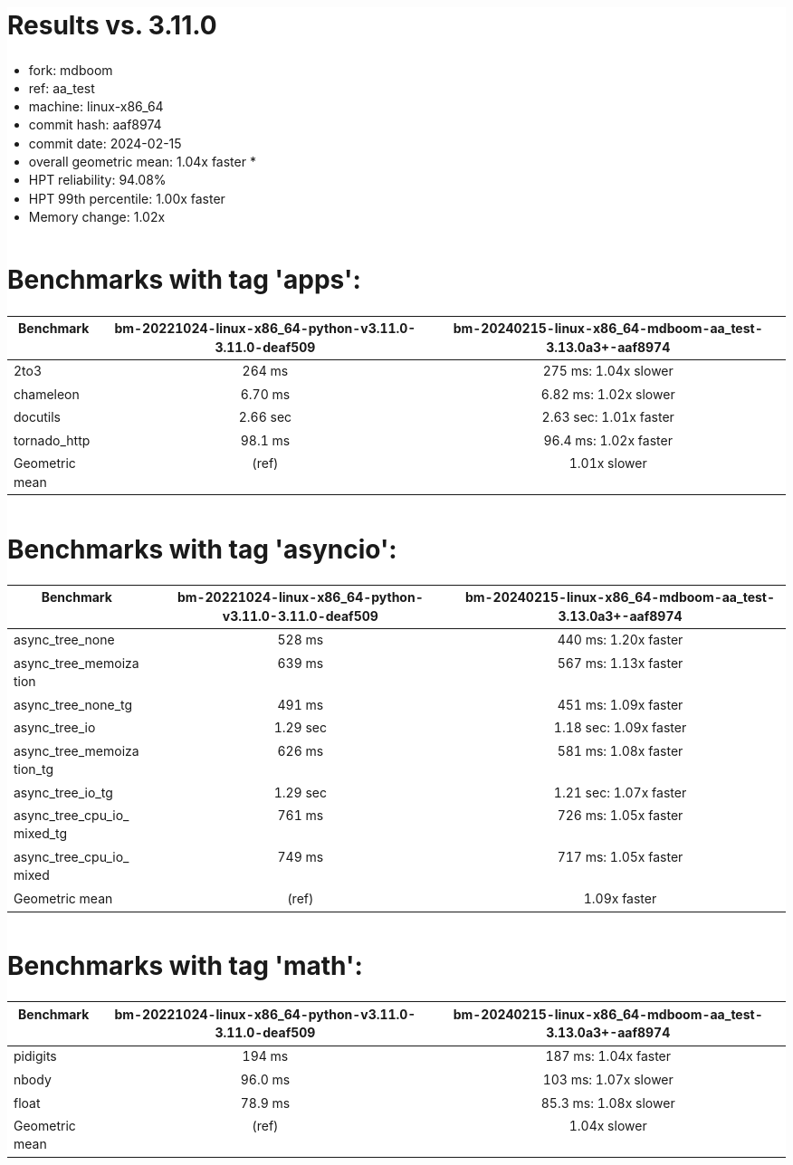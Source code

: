 
# Results vs. 3.11.0

- fork: mdboom
- ref: aa_test
- machine: linux-x86_64
- commit hash: aaf8974
- commit date: 2024-02-15
- overall geometric mean: 1.04x faster \*
- HPT reliability: 94.08%
- HPT 99th percentile: 1.00x faster
- Memory change: 1.02x

Benchmarks with tag 'apps':
===========================

| Benchmark      | bm-20221024-linux-x86_64-python-v3.11.0-3.11.0-deaf509 | bm-20240215-linux-x86_64-mdboom-aa_test-3.13.0a3+-aaf8974 |
|----------------|:------------------------------------------------------:|:---------------------------------------------------------:|
| 2to3           | 264 ms                                                 | 275 ms: 1.04x slower                                      |
| chameleon      | 6.70 ms                                                | 6.82 ms: 1.02x slower                                     |
| docutils       | 2.66 sec                                               | 2.63 sec: 1.01x faster                                    |
| tornado_http   | 98.1 ms                                                | 96.4 ms: 1.02x faster                                     |
| Geometric mean | (ref)                                                  | 1.01x slower                                              |

Benchmarks with tag 'asyncio':
==============================

| Benchmark                  | bm-20221024-linux-x86_64-python-v3.11.0-3.11.0-deaf509 | bm-20240215-linux-x86_64-mdboom-aa_test-3.13.0a3+-aaf8974 |
|----------------------------|:------------------------------------------------------:|:---------------------------------------------------------:|
| async_tree_none            | 528 ms                                                 | 440 ms: 1.20x faster                                      |
| async_tree_memoization     | 639 ms                                                 | 567 ms: 1.13x faster                                      |
| async_tree_none_tg         | 491 ms                                                 | 451 ms: 1.09x faster                                      |
| async_tree_io              | 1.29 sec                                               | 1.18 sec: 1.09x faster                                    |
| async_tree_memoization_tg  | 626 ms                                                 | 581 ms: 1.08x faster                                      |
| async_tree_io_tg           | 1.29 sec                                               | 1.21 sec: 1.07x faster                                    |
| async_tree_cpu_io_mixed_tg | 761 ms                                                 | 726 ms: 1.05x faster                                      |
| async_tree_cpu_io_mixed    | 749 ms                                                 | 717 ms: 1.05x faster                                      |
| Geometric mean             | (ref)                                                  | 1.09x faster                                              |

Benchmarks with tag 'math':
===========================

| Benchmark      | bm-20221024-linux-x86_64-python-v3.11.0-3.11.0-deaf509 | bm-20240215-linux-x86_64-mdboom-aa_test-3.13.0a3+-aaf8974 |
|----------------|:------------------------------------------------------:|:---------------------------------------------------------:|
| pidigits       | 194 ms                                                 | 187 ms: 1.04x faster                                      |
| nbody          | 96.0 ms                                                | 103 ms: 1.07x slower                                      |
| float          | 78.9 ms                                                | 85.3 ms: 1.08x slower                                     |
| Geometric mean | (ref)                                                  | 1.04x slower                                              |
